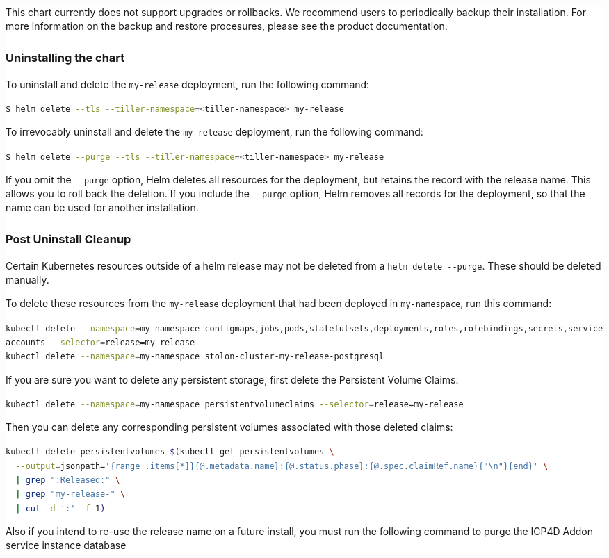 This chart currently does not support upgrades or rollbacks. We recommend users to periodically backup their installation. For more information on the backup and restore procesures, please see the [product documentation](https://cloud.ibm.com/docs/services/discovery-data?topic=discovery-data-backup-restore).

### Uninstalling the chart

To uninstall and delete the `my-release` deployment, run the following command:

```bash
$ helm delete --tls --tiller-namespace=<tiller-namespace> my-release
```

To irrevocably uninstall and delete the `my-release` deployment, run the following command:

```bash
$ helm delete --purge --tls --tiller-namespace=<tiller-namespace> my-release
```

If you omit the `--purge` option, Helm deletes all resources for the deployment, but retains the record with the release name. This allows you to roll back the deletion. If you include the `--purge` option, Helm removes all records for the deployment, so that the name can be used for another installation.

### Post Uninstall Cleanup

Certain Kubernetes resources outside of a helm release may not be deleted from a `helm delete --purge`.
These should be deleted manually.

To delete these resources from the `my-release` deployment that had been deployed in `my-namespace`, run this command:

```bash
kubectl delete --namespace=my-namespace configmaps,jobs,pods,statefulsets,deployments,roles,rolebindings,secrets,serviceaccounts --selector=release=my-release
kubectl delete --namespace=my-namespace stolon-cluster-my-release-postgresql
```

If you are sure you want to delete any persistent storage, first delete the Persistent Volume Claims:
```bash
kubectl delete --namespace=my-namespace persistentvolumeclaims --selector=release=my-release
```

Then you can delete any corresponding persistent volumes associated with those deleted claims:
```bash
kubectl delete persistentvolumes $(kubectl get persistentvolumes \
  --output=jsonpath='{range .items[*]}{@.metadata.name}:{@.status.phase}:{@.spec.claimRef.name}{"\n"}{end}' \
  | grep ":Released:" \
  | grep "my-release-" \
  | cut -d ':' -f 1)
```

Also if you intend to re-use the release name on a future install, you must run the following command to purge the ICP4D Addon service instance database
